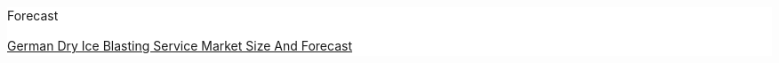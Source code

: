 Forecast</a></p><p><a href="https://github.com/Aaquib86/mri2/blob/main/Dry-Ice-Blasting-Service-Market/China-Dry-Ice-Blasting-Service-Market.md">German Dry Ice Blasting Service Market Size And Forecast</a></p>
